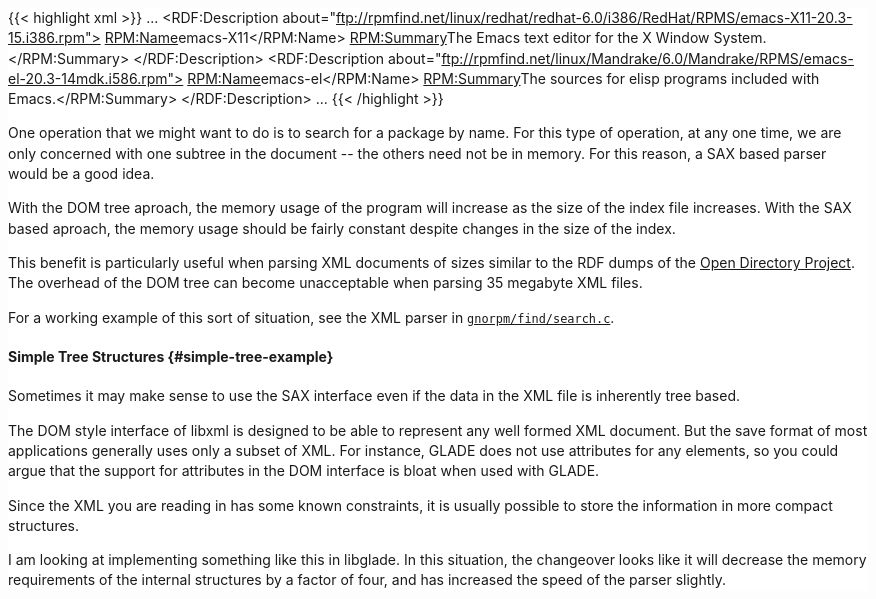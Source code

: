 {{< highlight xml >}}
...
<RDF:Description about="ftp://rpmfind.net/linux/redhat/redhat-6.0/i386/RedHat/RPMS/emacs-X11-20.3-15.i386.rpm">
  <RPM:Name>emacs-X11</RPM:Name>
  <RPM:Summary>The Emacs text editor for the X Window System.</RPM:Summary>
</RDF:Description>
<RDF:Description about=&quot;ftp://rpmfind.net/linux/Mandrake/6.0/Mandrake/RPMS/emacs-el-20.3-14mdk.i586.rpm">
  <RPM:Name>emacs-el</RPM:Name>
  <RPM:Summary>The sources for elisp programs included with Emacs.</RPM:Summary>
</RDF:Description>
...
{{< /highlight >}}

One operation that we might want to do is to search for a package by
name.  For this type of operation, at any one time, we are only
concerned with one subtree in the document -- the others need not be
in memory.  For this reason, a SAX based parser would be a good
idea.

With the DOM tree aproach, the memory usage of the program will
increase as the size of the index file increases.  With the SAX based
aproach, the memory usage should be fairly constant despite changes in
the size of the index.

This benefit is particularly useful when parsing XML documents of
sizes similar to the RDF dumps of the [Open Directory
Project](http://www.dmoz.org).  The overhead of the DOM tree can
become unacceptable when parsing 35 megabyte XML files.

For a working example of this sort of situation, see the XML parser in
[`gnorpm/find/search.c`](http://cvs.gnome.org/lxr/source/gnorpm/find/search.c).


#### Simple Tree Structures {#simple-tree-example}

Sometimes it may make sense to use the SAX interface even if the data
in the XML file is inherently tree based.

The DOM style interface of libxml is designed to be able to represent
any well formed XML document.  But the save format of most
applications generally uses only a subset of XML.  For instance, GLADE
does not use attributes for any elements, so you could argue that the
support for attributes in the DOM interface is bloat when used with
GLADE.

Since the XML you are reading in has some known constraints, it is
usually possible to store the information in more compact
structures.

I am looking at implementing something like this in libglade.  In this
situation, the changeover looks like it will decrease the memory
requirements of the internal structures by a factor of four, and has
increased the speed of the parser slightly.

